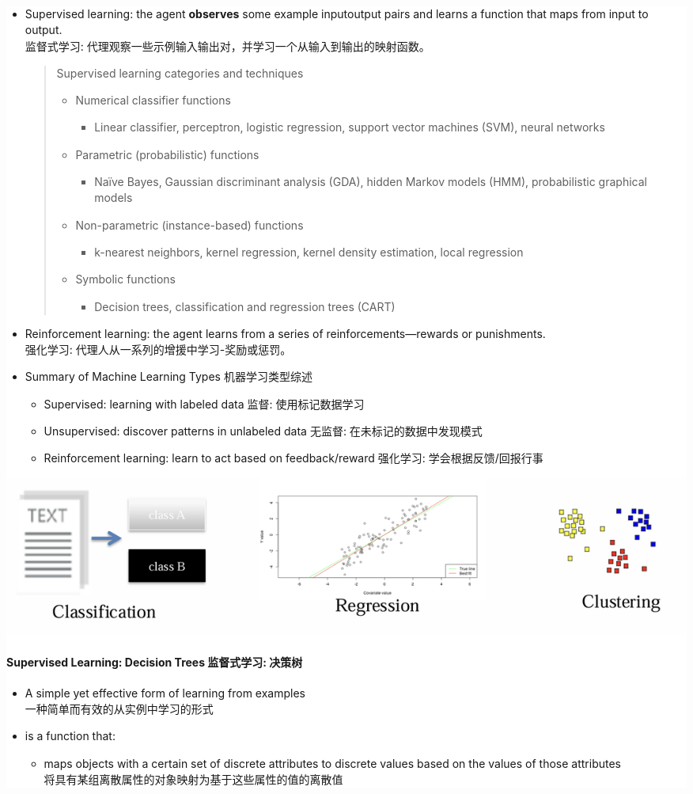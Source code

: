   - Supervised learning: the agent **observes** some example inputoutput pairs and learns a function that maps from input to output.  
    监督式学习: 代理观察一些示例输入输出对，并学习一个从输入到输出的映射函数。
    
    > Supervised learning categories and techniques 
    > 
    > - Numerical classifier functions 
    >   
    >   - Linear classifier, perceptron, logistic regression, support vector machines (SVM), neural networks 
    > 
    > - Parametric (probabilistic) functions 
    >   
    >   - Naïve Bayes, Gaussian discriminant analysis (GDA), hidden Markov models (HMM), probabilistic graphical models 
    > 
    > - Non-parametric (instance-based) functions 
    >   
    >   - k-nearest neighbors, kernel regression, kernel density estimation, local regression 
    > 
    > - Symbolic functions 
    >   
    >   - Decision trees, classification and regression trees (CART)
  
  - Reinforcement learning: the agent learns from a series of reinforcements—rewards or punishments.  
    强化学习: 代理人从一系列的增援中学习-奖励或惩罚。

- Summary of Machine Learning Types 机器学习类型综述
  
  - Supervised: learning with labeled data 监督: 使用标记数据学习
  
  - Unsupervised: discover patterns in unlabeled data  无监督: 在未标记的数据中发现模式
  
  - Reinforcement learning: learn to act based on feedback/reward  强化学习: 学会根据反馈/回报行事

![ba57d48e-4088-47fd-9496-9d95ab16b8fd](./images/ba57d48e-4088-47fd-9496-9d95ab16b8fd.png)

#### Supervised Learning: Decision Trees 监督式学习: 决策树

- A simple yet effective form of learning from examples   
  一种简单而有效的从实例中学习的形式

- is a function that: 
  
  - maps objects with a certain set of discrete attributes to discrete values based on the values of those attributes  
    将具有某组离散属性的对象映射为基于这些属性的值的离散值
